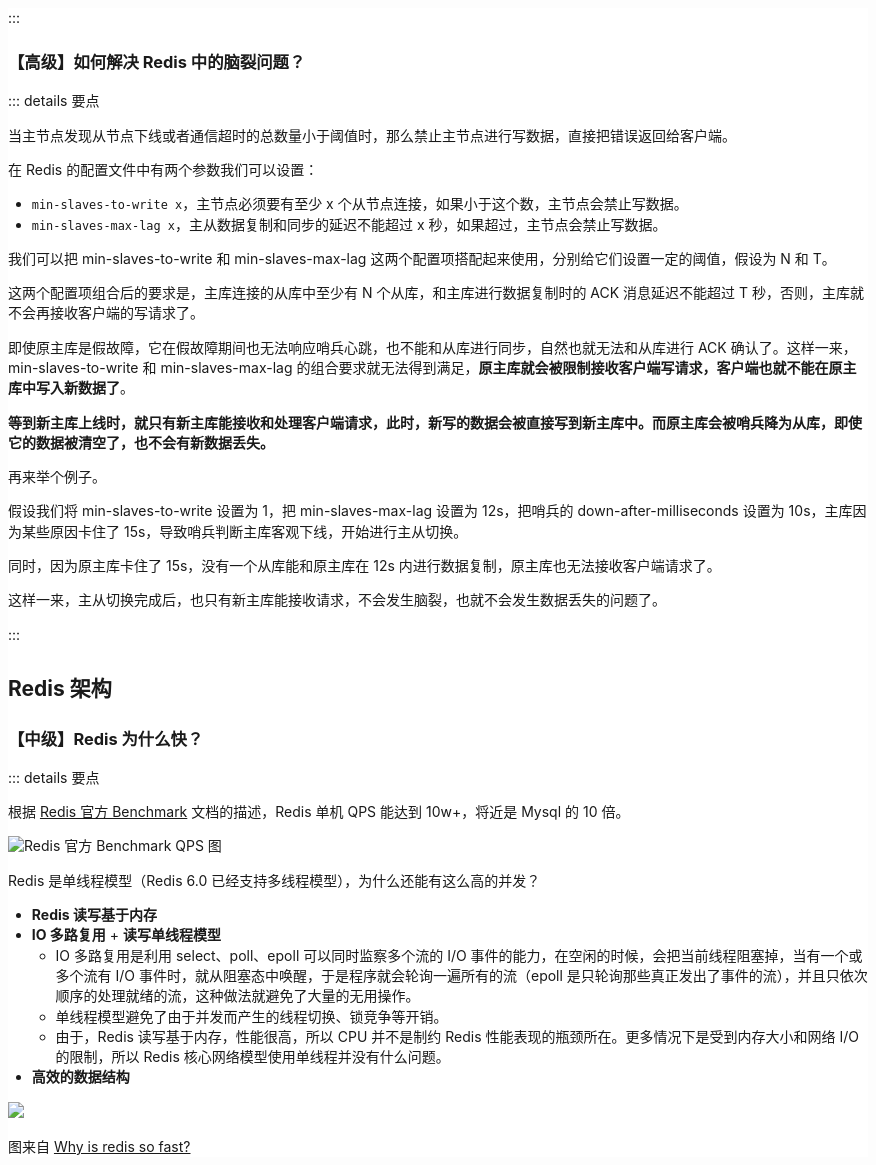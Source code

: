 :::

### 【高级】如何解决 Redis 中的脑裂问题？

::: details 要点

当主节点发现从节点下线或者通信超时的总数量小于阈值时，那么禁止主节点进行写数据，直接把错误返回给客户端。

在 Redis 的配置文件中有两个参数我们可以设置：

- `min-slaves-to-write x`，主节点必须要有至少 x 个从节点连接，如果小于这个数，主节点会禁止写数据。
- `min-slaves-max-lag x`，主从数据复制和同步的延迟不能超过 x 秒，如果超过，主节点会禁止写数据。

我们可以把 min-slaves-to-write 和 min-slaves-max-lag 这两个配置项搭配起来使用，分别给它们设置一定的阈值，假设为 N 和 T。

这两个配置项组合后的要求是，主库连接的从库中至少有 N 个从库，和主库进行数据复制时的 ACK 消息延迟不能超过 T 秒，否则，主库就不会再接收客户端的写请求了。

即使原主库是假故障，它在假故障期间也无法响应哨兵心跳，也不能和从库进行同步，自然也就无法和从库进行 ACK 确认了。这样一来，min-slaves-to-write 和 min-slaves-max-lag 的组合要求就无法得到满足，**原主库就会被限制接收客户端写请求，客户端也就不能在原主库中写入新数据了**。

**等到新主库上线时，就只有新主库能接收和处理客户端请求，此时，新写的数据会被直接写到新主库中。而原主库会被哨兵降为从库，即使它的数据被清空了，也不会有新数据丢失。**

再来举个例子。

假设我们将 min-slaves-to-write 设置为 1，把 min-slaves-max-lag 设置为 12s，把哨兵的 down-after-milliseconds 设置为 10s，主库因为某些原因卡住了 15s，导致哨兵判断主库客观下线，开始进行主从切换。

同时，因为原主库卡住了 15s，没有一个从库能和原主库在 12s 内进行数据复制，原主库也无法接收客户端请求了。

这样一来，主从切换完成后，也只有新主库能接收请求，不会发生脑裂，也就不会发生数据丢失的问题了。

:::

## Redis 架构

### 【中级】Redis 为什么快？

::: details 要点

根据 [Redis 官方 Benchmark](https://redis.io/docs/management/optimization/benchmarks/) 文档的描述，Redis 单机 QPS 能达到 10w+，将近是 Mysql 的 10 倍。

![Redis 官方 Benchmark QPS 图](https://raw.githubusercontent.com/dunwu/images/master/snap/202503270821660.png)

Redis 是单线程模型（Redis 6.0 已经支持多线程模型），为什么还能有这么高的并发？

- **Redis 读写基于内存**
- **IO 多路复用** + **读写单线程模型**
  - IO 多路复用是利用 select、poll、epoll 可以同时监察多个流的 I/O 事件的能力，在空闲的时候，会把当前线程阻塞掉，当有一个或多个流有 I/O 事件时，就从阻塞态中唤醒，于是程序就会轮询一遍所有的流（epoll 是只轮询那些真正发出了事件的流），并且只依次顺序的处理就绪的流，这种做法就避免了大量的无用操作。
  - 单线程模型避免了由于并发而产生的线程切换、锁竞争等开销。
  - 由于，Redis 读写基于内存，性能很高，所以 CPU 并不是制约 Redis 性能表现的瓶颈所在。更多情况下是受到内存大小和网络 I/O 的限制，所以 Redis 核心网络模型使用单线程并没有什么问题。
- **高效的数据结构**

![](https://raw.githubusercontent.com/dunwu/images/master/snap/202503272229177.jpg)

图来自 [Why is redis so fast?](https://blog.bytebytego.com/p/why-is-redis-so-fast)
